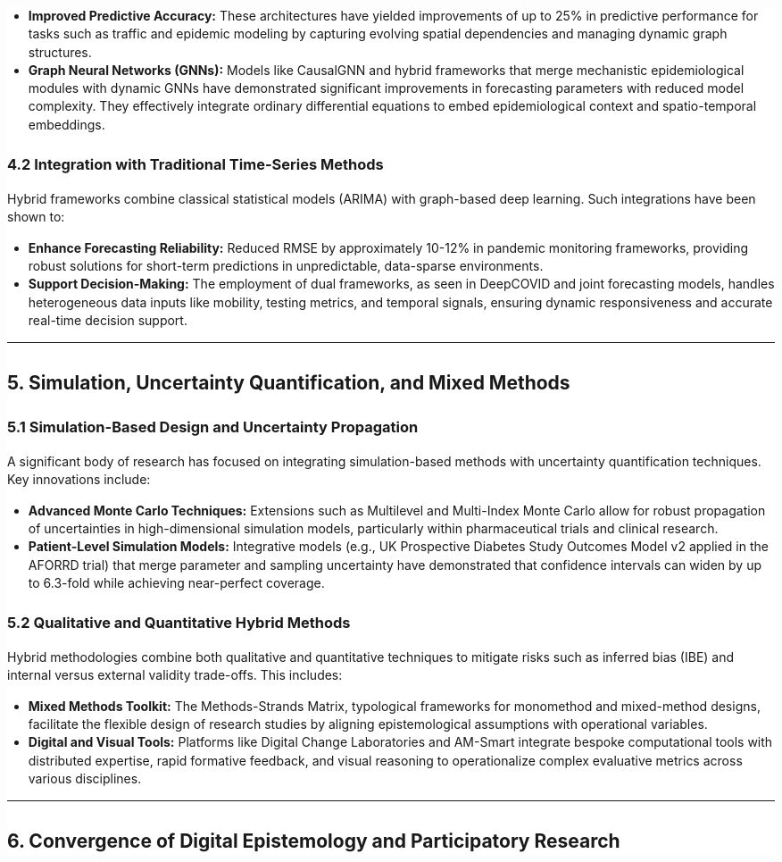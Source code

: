 - **Improved Predictive Accuracy:** These architectures have yielded improvements of up to 25% in predictive performance for tasks such as traffic and epidemic modeling by capturing evolving spatial dependencies and managing dynamic graph structures. 
- **Graph Neural Networks (GNNs):** Models like CausalGNN and hybrid frameworks that merge mechanistic epidemiological modules with dynamic GNNs have demonstrated significant improvements in forecasting parameters with reduced model complexity. They effectively integrate ordinary differential equations to embed epidemiological context and spatio-temporal embeddings.

### 4.2 Integration with Traditional Time-Series Methods

Hybrid frameworks combine classical statistical models (ARIMA) with graph-based deep learning. Such integrations have been shown to:

- **Enhance Forecasting Reliability:** Reduced RMSE by approximately 10-12% in pandemic monitoring frameworks, providing robust solutions for short-term predictions in unpredictable, data-sparse environments.
- **Support Decision-Making:** The employment of dual frameworks, as seen in DeepCOVID and joint forecasting models, handles heterogeneous data inputs like mobility, testing metrics, and temporal signals, ensuring dynamic responsiveness and accurate real-time decision support.

---

## 5. Simulation, Uncertainty Quantification, and Mixed Methods

### 5.1 Simulation-Based Design and Uncertainty Propagation

A significant body of research has focused on integrating simulation-based methods with uncertainty quantification techniques. Key innovations include:

- **Advanced Monte Carlo Techniques:** Extensions such as Multilevel and Multi-Index Monte Carlo allow for robust propagation of uncertainties in high-dimensional simulation models, particularly within pharmaceutical trials and clinical research. 
- **Patient-Level Simulation Models:** Integrative models (e.g., UK Prospective Diabetes Study Outcomes Model v2 applied in the AFORRD trial) that merge parameter and sampling uncertainty have demonstrated that confidence intervals can widen by up to 6.3-fold while achieving near-perfect coverage.

### 5.2 Qualitative and Quantitative Hybrid Methods

Hybrid methodologies combine both qualitative and quantitative techniques to mitigate risks such as inferred bias (IBE) and internal versus external validity trade-offs. This includes:

- **Mixed Methods Toolkit:** The Methods-Strands Matrix, typological frameworks for monomethod and mixed-method designs, facilitate the flexible design of research studies by aligning epistemological assumptions with operational variables.
- **Digital and Visual Tools:** Platforms like Digital Change Laboratories and AM-Smart integrate bespoke computational tools with distributed expertise, rapid formative feedback, and visual reasoning to operationalize complex evaluative metrics across various disciplines.

---

## 6. Convergence of Digital Epistemology and Participatory Research
